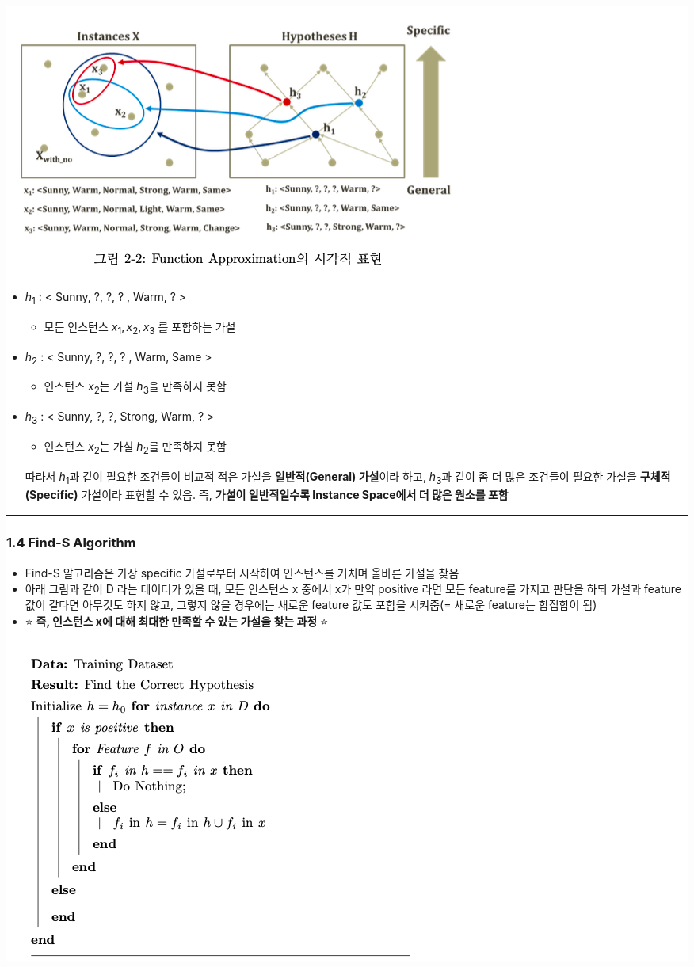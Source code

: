 ![function_approximation](1_function_approximation.png)

- $h_1$ : < Sunny, ?, ?,    ?  , Warm,  ?   > 
    - 모든 인스턴스 $x_1, x_2, x_3$ 를 포함하는 가설 
- $h_2$ : < Sunny, ?, ?,    ?  , Warm, Same > 
    - 인스턴스 $x_2$는 가설 $h_3$을 만족하지 못함 
- $h_3$ : < Sunny, ?, ?, Strong, Warm,  ?   >
    - 인스턴스 $x_2$는 가설 $h_2$를 만족하지 못함

    따라서 $h_1$과 같이 필요한 조건들이 비교적 적은 가설을 **일반적(General) 가설**이라 하고, $h_3$과 같이 좀 더 많은 조건들이 필요한 가설을 **구체적(Specific)** 가설이라 표현할 수 있음. 즉, **가설이 일반적일수록 Instance Space에서 더 많은 원소를 포함**

--- 
### 1.4 Find-S Algorithm
- Find-S 알고리즘은 가장 specific 가설로부터 시작하여 인스턴스를 거치며 올바른 가설을 찾음 
- 아래 그림과 같이 D 라는 데이터가 있을 때, 모든 인스턴스 x 중에서 x가 만약 positive 라면 모든 feature를 가지고 판단을 하되 가설과 feature 값이 같다면 아무것도 하지 않고, 그렇지 않을 경우에는 새로운 feature 값도 포함을 시켜줌(= 새로운 feature는 합집합이 됨)
- ⭐ **즉, 인스턴스 x에 대해 최대한 만족할 수 있는 가설을 찾는 과정** ⭐


![find_s_algorithm](2_find_s_algorithm.png)
